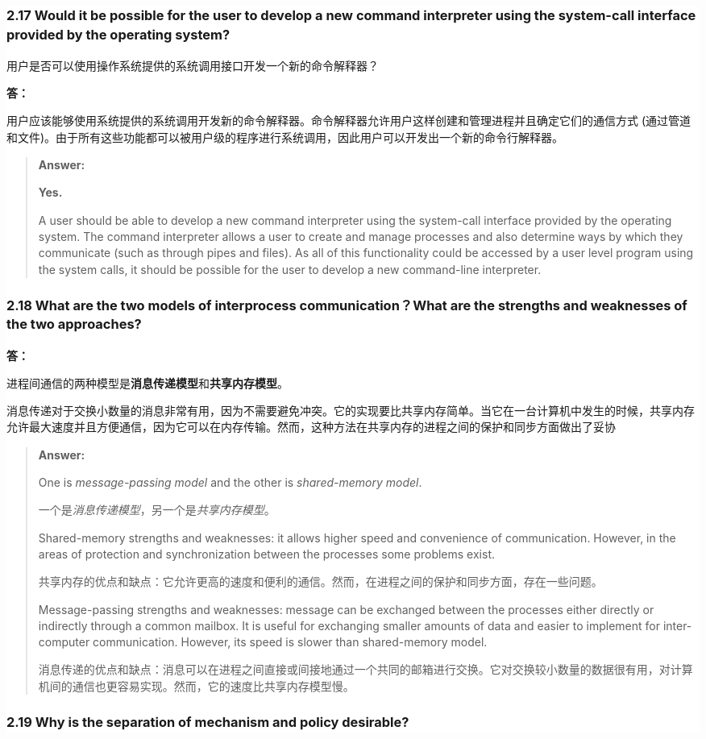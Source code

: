 ### 2.17 Would it be possible for the user to develop a new command interpreter using the system-call interface provided by the operating system? 

用户是否可以使用操作系统提供的系统调用接口开发一个新的命令解释器？

**答：**

用户应该能够使用系统提供的系统调用开发新的命令解释器。命令解释器允许用户这样创建和管理进程并且确定它们的通信方式 (通过管道和文件)。由于所有这些功能都可以被用户级的程序进行系统调用，因此用户可以开发出一个新的命令行解释器。



> **Answer:**
>
> **Yes.**
>
> A user should be able to develop a new command interpreter using the system-call interface provided by the operating system. The command interpreter allows a user to create and manage processes and also determine ways by which they communicate (such as through pipes and files). As all of this functionality could be accessed by a user level program using the system calls, it should be possible for the user to develop a new command-line interpreter.

### 2.18 What are the two models of interprocess communication？What are the strengths and weaknesses of the two approaches?

**答：**

进程间通信的两种模型是**消息传递模型**和**共享内存模型**。

消息传递对于交换小数量的消息非常有用，因为不需要避免冲突。它的实现要比共享内存简单。当它在一台计算机中发生的时候，共享内存允许最大速度并且方便通信，因为它可以在内存传输。然而，这种方法在共享内存的进程之间的保护和同步方面做出了妥协



> **Answer:**
>
> One is *message-passing model* and the other is *shared-memory model*. 
>
> 一个是*消息传递模型*，另一个是*共享内存模型*。
>
> Shared-memory strengths and weaknesses: it allows higher speed and convenience of communication. However, in the areas of protection and synchronization between the processes some problems exist.
>
> 共享内存的优点和缺点：它允许更高的速度和便利的通信。然而，在进程之间的保护和同步方面，存在一些问题。
>
> Message-passing strengths and weaknesses: message can be exchanged between the processes either directly or indirectly through a common mailbox. It is useful for exchanging smaller amounts of data and easier to implement for inter-computer communication. However, its speed is slower than shared-memory model.
>
> 消息传递的优点和缺点：消息可以在进程之间直接或间接地通过一个共同的邮箱进行交换。它对交换较小数量的数据很有用，对计算机间的通信也更容易实现。然而，它的速度比共享内存模型慢。

### 2.19 Why is the separation of mechanism and policy desirable?
